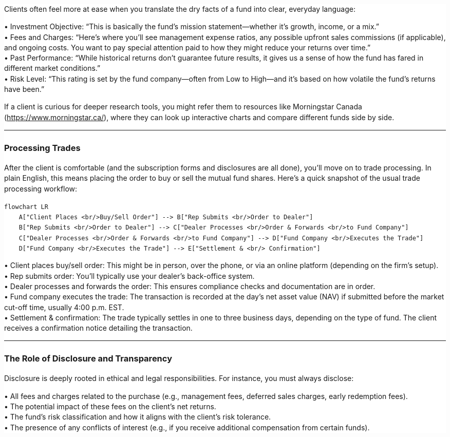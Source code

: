 Clients often feel more at ease when you translate the dry facts of a fund into clear, everyday language:

• Investment Objective: “This is basically the fund’s mission statement—whether it’s growth, income, or a mix.”  
• Fees and Charges: “Here’s where you’ll see management expense ratios, any possible upfront sales commissions (if applicable), and ongoing costs. You want to pay special attention paid to how they might reduce your returns over time.”  
• Past Performance: “While historical returns don’t guarantee future results, it gives us a sense of how the fund has fared in different market conditions.”  
• Risk Level: “This rating is set by the fund company—often from Low to High—and it’s based on how volatile the fund’s returns have been.”

If a client is curious for deeper research tools, you might refer them to resources like Morningstar Canada (https://www.morningstar.ca/), where they can look up interactive charts and compare different funds side by side.

---

### Processing Trades

After the client is comfortable (and the subscription forms and disclosures are all done), you’ll move on to trade processing. In plain English, this means placing the order to buy or sell the mutual fund shares. Here’s a quick snapshot of the usual trade processing workflow:

```mermaid
flowchart LR
    A["Client Places <br/>Buy/Sell Order"] --> B["Rep Submits <br/>Order to Dealer"]
    B["Rep Submits <br/>Order to Dealer"] --> C["Dealer Processes <br/>Order & Forwards <br/>to Fund Company"]
    C["Dealer Processes <br/>Order & Forwards <br/>to Fund Company"] --> D["Fund Company <br/>Executes the Trade"]
    D["Fund Company <br/>Executes the Trade"] --> E["Settlement & <br/> Confirmation"]
```

• Client places buy/sell order: This might be in person, over the phone, or via an online platform (depending on the firm’s setup).  
• Rep submits order: You’ll typically use your dealer’s back-office system.  
• Dealer processes and forwards the order: This ensures compliance checks and documentation are in order.  
• Fund company executes the trade: The transaction is recorded at the day’s net asset value (NAV) if submitted before the market cut-off time, usually 4:00 p.m. EST.  
• Settlement & confirmation: The trade typically settles in one to three business days, depending on the type of fund. The client receives a confirmation notice detailing the transaction.

---

### The Role of Disclosure and Transparency

Disclosure is deeply rooted in ethical and legal responsibilities. For instance, you must always disclose:

• All fees and charges related to the purchase (e.g., management fees, deferred sales charges, early redemption fees).  
• The potential impact of these fees on the client’s net returns.  
• The fund’s risk classification and how it aligns with the client’s risk tolerance.  
• The presence of any conflicts of interest (e.g., if you receive additional compensation from certain funds).
